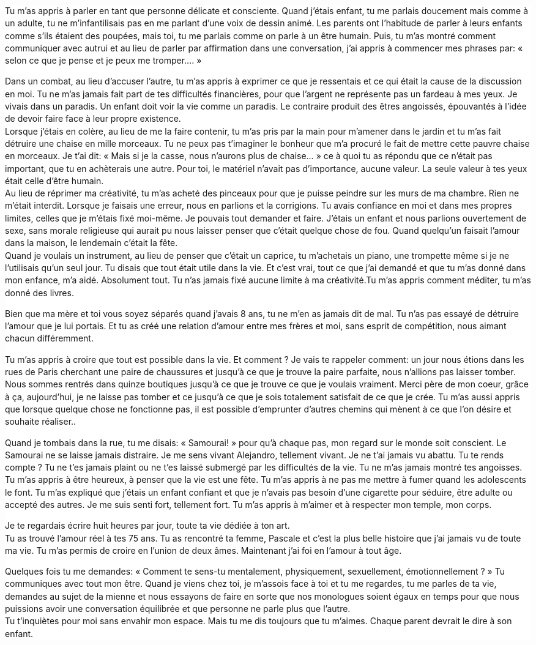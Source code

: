 <p>Tu m’as appris à parler en tant que personne délicate et consciente. Quand j’étais enfant, tu me parlais doucement mais comme à un adulte, tu ne m’infantilisais pas en me parlant d’une voix de dessin animé. Les parents ont l’habitude de parler à leurs enfants comme s’ils étaient des poupées, mais toi, tu me parlais comme on parle à un être humain. Puis, tu m’as montré comment communiquer avec autrui et au lieu de parler par affirmation dans une conversation, j’ai appris à commencer mes phrases par: « selon ce que je pense et je peux me tromper…. »</p>
<p>Dans un combat, au lieu d’accuser l’autre, tu m’as appris à exprimer ce que je ressentais et ce qui était la cause de la discussion en moi. Tu ne m’as jamais fait part de tes difficultés financières, pour que l’argent ne représente pas un fardeau à mes yeux. Je vivais dans un paradis. Un enfant doit voir la vie comme un paradis. Le contraire produit des êtres angoissés, épouvantés à l’idée de devoir faire face à leur propre existence.<br />
Lorsque j’étais en colère, au lieu de me la faire contenir, tu m’as pris par la main pour m’amener dans le jardin et tu m’as fait détruire une chaise en mille morceaux. Tu ne peux pas t’imaginer le bonheur que m’a procuré le fait de mettre cette pauvre chaise en morceaux. Je t’ai dit: « Mais si je la casse, nous n’aurons plus de chaise… » ce à quoi tu as répondu que ce n’était pas important, que tu en achèterais une autre. Pour toi, le matériel n’avait pas d’importance, aucune valeur. La seule valeur à tes yeux était celle d’être humain.<br />
Au lieu de réprimer ma créativité, tu m’as acheté des pinceaux pour que je puisse peindre sur les murs de ma chambre. Rien ne m’était interdit. Lorsque je faisais une erreur, nous en parlions et la corrigions. Tu avais confiance en moi et dans mes propres limites, celles que je m’étais fixé moi-même. Je pouvais tout demander et faire. J’étais un enfant et nous parlions ouvertement de sexe, sans morale religieuse qui aurait pu nous laisser penser que c’était quelque chose de fou. Quand quelqu’un faisait l’amour dans la maison, le lendemain c’était la fête.<br />
Quand je voulais un instrument, au lieu de penser que c’était un caprice, tu m’achetais un piano, une trompette même si je ne l’utilisais qu’un seul jour. Tu disais que tout était utile dans la vie. Et c’est vrai, tout ce que j’ai demandé et que tu m’as donné dans mon enfance, m’a aidé. Absolument tout. Tu n’as jamais fixé aucune limite à ma créativité.Tu m’as appris comment méditer, tu m’as donné des livres.</p>
<p>Bien que ma mère et toi vous soyez séparés quand j’avais 8 ans, tu ne m’en as jamais dit de mal. Tu n’as pas essayé de détruire l’amour que je lui portais. Et tu as créé une relation d’amour entre mes frères et moi, sans esprit de compétition, nous aimant chacun différemment.</p>
<p>Tu m’as appris à croire que tout est possible dans la vie. Et comment ? Je vais te rappeler comment: un jour nous étions dans les rues de Paris cherchant une paire de chaussures et jusqu’à ce que je trouve la paire parfaite, nous n’allions pas laisser tomber. Nous sommes rentrés dans quinze boutiques jusqu’à ce que je trouve ce que je voulais vraiment. Merci père de mon coeur, grâce à ça, aujourd’hui, je ne laisse pas tomber et ce jusqu’à ce que je sois totalement satisfait de ce que je crée. Tu m’as aussi appris que lorsque quelque chose ne fonctionne pas, il est possible d’emprunter d’autres chemins qui mènent à ce que l’on désire et souhaite réaliser..</p>
<p>Quand je tombais dans la rue, tu me disais: « Samourai! » pour qu’à chaque pas, mon regard sur le monde soit conscient. Le Samourai ne se laisse jamais distraire. Je me sens vivant Alejandro, tellement vivant. Je ne t’ai jamais vu abattu. Tu te rends compte ? Tu ne t’es jamais plaint ou ne t’es laissé submergé par les difficultés de la vie. Tu ne m’as jamais montré tes angoisses. Tu m’as appris à être heureux, à penser que la vie est une fête. Tu m’as appris à ne pas me mettre à fumer quand les adolescents le font. Tu m’as expliqué que j’étais un enfant confiant et que je n’avais pas besoin d’une cigarette pour séduire, être adulte ou accepté des autres. Je me suis senti fort, tellement fort. Tu m’as appris à m’aimer et à respecter mon temple, mon corps.</p>
<p>Je te regardais écrire huit heures par jour, toute ta vie dédiée à ton art.<br />
Tu as trouvé l’amour réel à tes 75 ans. Tu as rencontré ta femme, Pascale et c’est la plus belle histoire que j’ai jamais vu de toute ma vie. Tu m’as permis de croire en l’union de deux âmes. Maintenant j’ai foi en l’amour à tout âge.</p>
<p>Quelques fois tu me demandes: « Comment te sens-tu mentalement, physiquement, sexuellement, émotionnellement ? » Tu communiques avec tout mon être. Quand je viens chez toi, je m’assois face à toi et tu me regardes, tu me parles de ta vie, demandes au sujet de la mienne et nous essayons de faire en sorte que nos monologues soient égaux en temps pour que nous puissions avoir une conversation équilibrée et que personne ne parle plus que l’autre.<br />
Tu t’inquiètes pour moi sans envahir mon espace. Mais tu me dis toujours que tu m’aimes. Chaque parent devrait le dire à son enfant.</p>